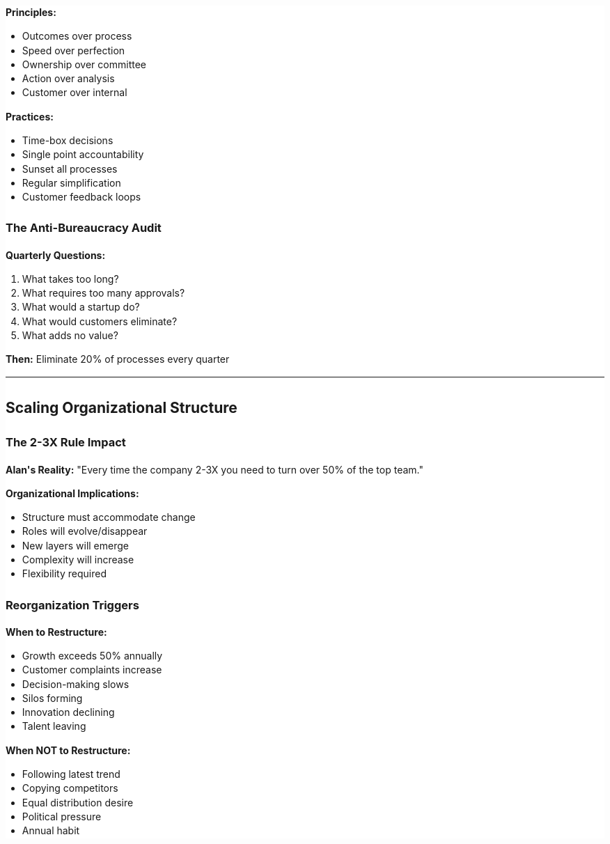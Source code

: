 **Principles:**
- Outcomes over process
- Speed over perfection
- Ownership over committee
- Action over analysis
- Customer over internal

**Practices:**
- Time-box decisions
- Single point accountability
- Sunset all processes
- Regular simplification
- Customer feedback loops

### The Anti-Bureaucracy Audit

**Quarterly Questions:**
1. What takes too long?
2. What requires too many approvals?
3. What would a startup do?
4. What would customers eliminate?
5. What adds no value?

**Then:** Eliminate 20% of processes every quarter

---

## Scaling Organizational Structure

### The 2-3X Rule Impact

**Alan's Reality:** "Every time the company 2-3X you need to turn over 50% of the top team."

**Organizational Implications:**
- Structure must accommodate change
- Roles will evolve/disappear
- New layers will emerge
- Complexity will increase
- Flexibility required

### Reorganization Triggers

**When to Restructure:**
- Growth exceeds 50% annually
- Customer complaints increase
- Decision-making slows
- Silos forming
- Innovation declining
- Talent leaving

**When NOT to Restructure:**
- Following latest trend
- Copying competitors
- Equal distribution desire
- Political pressure
- Annual habit
